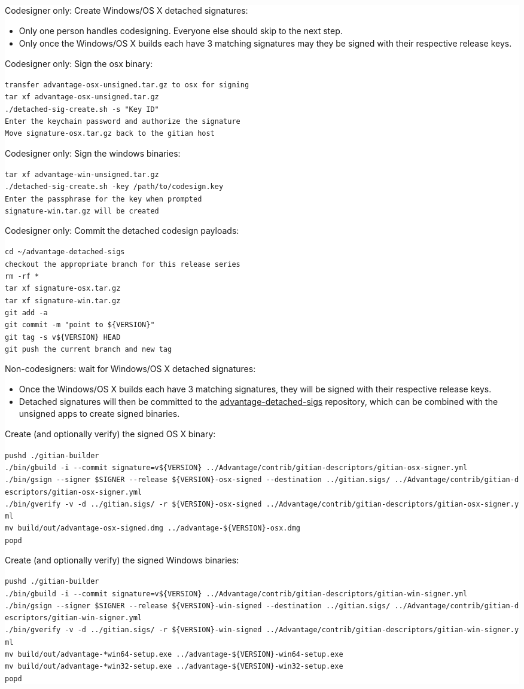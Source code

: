 Codesigner only: Create Windows/OS X detached signatures:
- Only one person handles codesigning. Everyone else should skip to the next step.
- Only once the Windows/OS X builds each have 3 matching signatures may they be signed with their respective release keys.

Codesigner only: Sign the osx binary:

    transfer advantage-osx-unsigned.tar.gz to osx for signing
    tar xf advantage-osx-unsigned.tar.gz
    ./detached-sig-create.sh -s "Key ID"
    Enter the keychain password and authorize the signature
    Move signature-osx.tar.gz back to the gitian host

Codesigner only: Sign the windows binaries:

    tar xf advantage-win-unsigned.tar.gz
    ./detached-sig-create.sh -key /path/to/codesign.key
    Enter the passphrase for the key when prompted
    signature-win.tar.gz will be created

Codesigner only: Commit the detached codesign payloads:

    cd ~/advantage-detached-sigs
    checkout the appropriate branch for this release series
    rm -rf *
    tar xf signature-osx.tar.gz
    tar xf signature-win.tar.gz
    git add -a
    git commit -m "point to ${VERSION}"
    git tag -s v${VERSION} HEAD
    git push the current branch and new tag

Non-codesigners: wait for Windows/OS X detached signatures:

- Once the Windows/OS X builds each have 3 matching signatures, they will be signed with their respective release keys.
- Detached signatures will then be committed to the [advantage-detached-sigs](https://github.com/Advantage-Project/advantage-detached-sigs) repository, which can be combined with the unsigned apps to create signed binaries.

Create (and optionally verify) the signed OS X binary:

    pushd ./gitian-builder
    ./bin/gbuild -i --commit signature=v${VERSION} ../Advantage/contrib/gitian-descriptors/gitian-osx-signer.yml
    ./bin/gsign --signer $SIGNER --release ${VERSION}-osx-signed --destination ../gitian.sigs/ ../Advantage/contrib/gitian-descriptors/gitian-osx-signer.yml
    ./bin/gverify -v -d ../gitian.sigs/ -r ${VERSION}-osx-signed ../Advantage/contrib/gitian-descriptors/gitian-osx-signer.yml
    mv build/out/advantage-osx-signed.dmg ../advantage-${VERSION}-osx.dmg
    popd

Create (and optionally verify) the signed Windows binaries:

    pushd ./gitian-builder
    ./bin/gbuild -i --commit signature=v${VERSION} ../Advantage/contrib/gitian-descriptors/gitian-win-signer.yml
    ./bin/gsign --signer $SIGNER --release ${VERSION}-win-signed --destination ../gitian.sigs/ ../Advantage/contrib/gitian-descriptors/gitian-win-signer.yml
    ./bin/gverify -v -d ../gitian.sigs/ -r ${VERSION}-win-signed ../Advantage/contrib/gitian-descriptors/gitian-win-signer.yml
    mv build/out/advantage-*win64-setup.exe ../advantage-${VERSION}-win64-setup.exe
    mv build/out/advantage-*win32-setup.exe ../advantage-${VERSION}-win32-setup.exe
    popd
